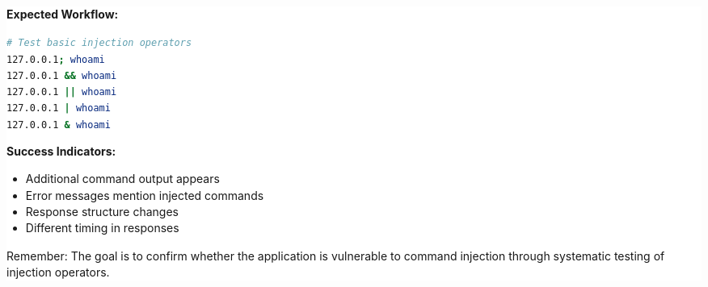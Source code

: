 **Expected Workflow:**
```bash
# Test basic injection operators
127.0.0.1; whoami
127.0.0.1 && whoami  
127.0.0.1 || whoami
127.0.0.1 | whoami
127.0.0.1 & whoami
```

**Success Indicators:**
- Additional command output appears
- Error messages mention injected commands
- Response structure changes
- Different timing in responses

Remember: The goal is to confirm whether the application is vulnerable to command injection through systematic testing of injection operators. 